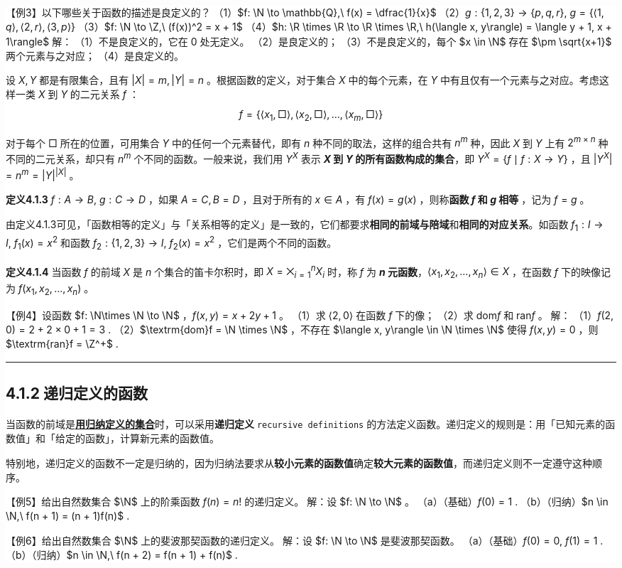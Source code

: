 【例3】以下哪些关于函数的描述是良定义的？
（1）$f: \N \to \mathbb{Q},\ f(x) = \dfrac{1}{x}$ 
（2）$g:\{1, 2, 3\} \to \{ p, q, r\},\ g = \{ \langle 1, q\rangle, \langle 2, r\rangle, \langle 3, p\rangle \}$ 
（3）$f: \N \to \Z,\ (f(x))^2 = x + 1$
（4）$h: \R \times \R \to \R \times \R,\ h(\langle x, y\rangle) = \langle y + 1, x + 1\rangle$
解：
（1）不是良定义的，它在 $0$ 处无定义。 
（2）是良定义的；
（3）不是良定义的，每个 $x \in \N$ 存在 $\pm \sqrt{x+1}$ 两个元素与之对应；
（4）是良定义的。

设 $X, Y$ 都是有限集合，且有 $|X| = m, |Y| = n$ 。根据函数的定义，对于集合 $X$ 中的每个元素，在 $Y$ 中有且仅有一个元素与之对应。考虑这样一类 $X$ 到 $Y$ 的二元关系 $f$ ：
$$f = \{ \langle x_1, \Box\rangle, \langle x_2, \Box\rangle, \dots, \langle x_m, \Box\rangle \}$$

对于每个 $\Box$ 所在的位置，可用集合 $Y$ 中的任何一个元素替代，即有 $n$ 种不同的取法，这样的组合共有 $n^m$ 种，因此 $X$ 到 $Y$ 上有 $2^{m\times n}$ 种不同的二元关系，却只有 $n^m$ 个不同的函数。一般来说，我们用 $Y^X$ 表示 **$X$ 到 $Y$ 的所有函数构成的集合**，即 $Y^X = \{ f\mid f: X\to Y\}$ ，且 $|Y^X| = n^m = |Y|^{|X|}$ 。



**定义4.1.3** $f: A\to B,\ g: C\to D$ ，如果 $A = C, B = D$ ，且对于所有的 $x \in A$ ，有 $f(x) = g(x)$ ，则称**函数 $f$ 和 $g$ 相等** ，记为 $f = g$ 。

由定义4.1.3可见，「函数相等的定义」与「关系相等的定义」是一致的，它们都要求**相同的前域与陪域**和**相同的对应关系**。如函数 $f_1 : I \to I,\ f_1(x)= x^2$ 和函数 $f_2: \{1, 2, 3\} \to I,\ f_2(x)= x^2$ ，它们是两个不同的函数。


**定义4.1.4** 当函数 $f$ 的前域 $X$ 是 $n$ 个集合的笛卡尔积时，即 $X = \displaystyle ⨉^n_{i = 1} X_i$ 时，称 $f$ 为 **$n$ 元函数**，$\langle x_1, x_2, \dots, x_n \rangle \in X$ ，在函数 $f$ 下的映像记为 $f(x_1, x_2, \dots, x_n)$ 。

【例4】设函数 $f: \N\times \N \to \N$ ，$f(x, y) = x+ 2y + 1$ 。
（1）求 $\langle 2, 0\rangle$ 在函数 $f$ 下的像；
（2）求 $\textrm{dom}f$ 和 $\textrm{ran}f$ 。
解：
（1）$f(2, 0) = 2 + 2 \times 0 + 1 = 3$ .
（2）$\textrm{dom}f = \N \times \N$ ，不存在 $\langle x, y\rangle \in \N \times \N$ 使得 $f(x, y) = 0$ ，则 $\textrm{ran}f = \Z^+$ .

---
## 4.1.2 递归定义的函数
当函数的前域是[**用归纳定义的集合**](https://memcpy0.blog.csdn.net/article/details/120832113)时，可以采用**递归定义** `recursive definitions` 的方法定义函数。递归定义的规则是：用「已知元素的函数值」和「给定的函数」，计算新元素的函数值。

特别地，递归定义的函数不一定是归纳的，因为归纳法要求从**较小元素的函数值**确定**较大元素的函数值**，而递归定义则不一定遵守这种顺序。

【例5】给出自然数集合 $\N$ 上的阶乘函数 $f(n) = n!$ 的递归定义。
解：设 $f: \N \to \N$ 。
（a）（基础）$f(0) = 1$ .
（b）（归纳）$n \in \N,\ f(n + 1) = (n + 1)f(n)$ .

【例6】给出自然数集合 $\N$ 上的斐波那契函数的递归定义。
解：设 $f: \N \to \N$ 是斐波那契函数。
（a）（基础）$f(0) = 0,\ f(1) = 1$ .
（b）（归纳）$n \in \N,\ f(n + 2) = f(n + 1) + f(n)$ .
